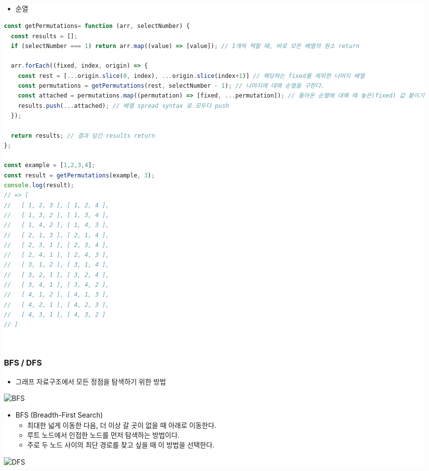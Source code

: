 ```jsx
```

- 순열

```jsx
const getPermutations= function (arr, selectNumber) {
  const results = [];
  if (selectNumber === 1) return arr.map((value) => [value]); // 1개씩 택할 때, 바로 모든 배열의 원소 return

  arr.forEach((fixed, index, origin) => {
    const rest = [...origin.slice(0, index), ...origin.slice(index+1)] // 해당하는 fixed를 제외한 나머지 배열 
    const permutations = getPermutations(rest, selectNumber - 1); // 나머지에 대해 순열을 구한다.
    const attached = permutations.map((permutation) => [fixed, ...permutation]); // 돌아온 순열에 대해 떼 놓은(fixed) 값 붙이기
    results.push(...attached); // 배열 spread syntax 로 모두다 push
  });

  return results; // 결과 담긴 results return
};

const example = [1,2,3,4];
const result = getPermutations(example, 3);
console.log(result);
// => [
//   [ 1, 2, 3 ], [ 1, 2, 4 ],
//   [ 1, 3, 2 ], [ 1, 3, 4 ],
//   [ 1, 4, 2 ], [ 1, 4, 3 ],
//   [ 2, 1, 3 ], [ 2, 1, 4 ],
//   [ 2, 3, 1 ], [ 2, 3, 4 ],
//   [ 2, 4, 1 ], [ 2, 4, 3 ],
//   [ 3, 1, 2 ], [ 3, 1, 4 ],
//   [ 3, 2, 1 ], [ 3, 2, 4 ],
//   [ 3, 4, 1 ], [ 3, 4, 2 ],
//   [ 4, 1, 2 ], [ 4, 1, 3 ],
//   [ 4, 2, 1 ], [ 4, 2, 3 ],
//   [ 4, 3, 1 ], [ 4, 3, 2 ]
// ]
```
<br />

### BFS / DFS

- 그래프 자료구조에서 모든 정점을 탐색하기 위한 방법

![BFS](https://blog.kakaocdn.net/dn/c305k7/btqB5E2hI4r/ea7vFo08tkDYo4c8wkfVok/img.gif)

- BFS (Breadth-First Search)
    - 최대한 넓게 이동한 다음, 더 이상 갈 곳이 없을 때 아래로 이동한다.
    - 루트 노드에서 인접한 노드를 먼저 탐색하는 방법이다.
    - 주로 두 노드 사이의 최단 경로를 찾고 싶을 때 이 방법을 선택한다.


![DFS](https://blog.kakaocdn.net/dn/xC9Vq/btqB8n5A25K/GyOf4iwqu8euOyhwtFuyj1/img.gif)
